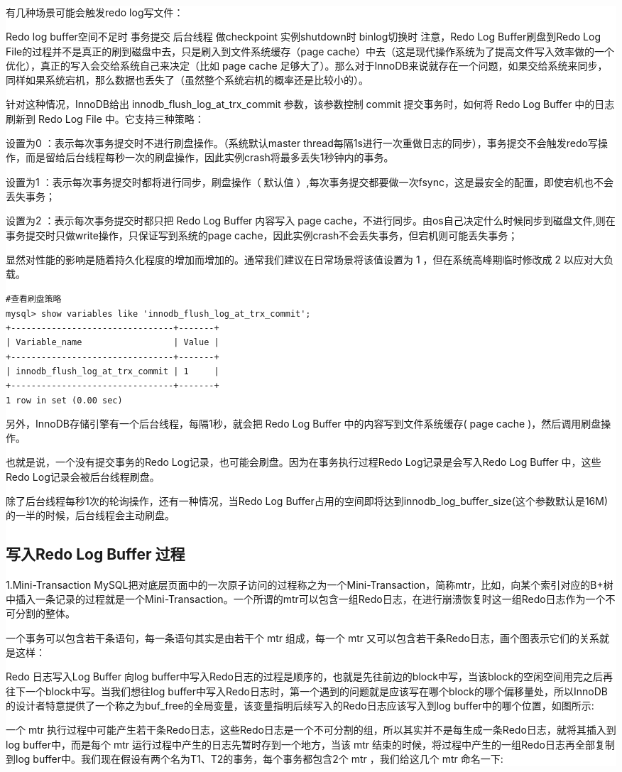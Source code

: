 有几种场景可能会触发redo log写文件：

Redo log buffer空间不足时
事务提交
后台线程
做checkpoint
实例shutdown时
binlog切换时
注意，Redo Log Buffer刷盘到Redo Log File的过程并不是真正的刷到磁盘中去，只是刷入到文件系统缓存（page cache）中去（这是现代操作系统为了提高文件写入效率做的一个优化），真正的写入会交给系统自己来决定（比如 page cache 足够大了）。那么对于InnoDB来说就存在一个问题，如果交给系统来同步，同样如果系统宕机，那么数据也丢失了（虽然整个系统宕机的概率还是比较小的）。

针对这种情况，InnoDB给出 innodb_flush_log_at_trx_commit 参数，该参数控制 commit 提交事务时，如何将 Redo Log Buffer 中的日志刷新到 Redo Log File 中。它支持三种策略：

设置为0 ：表示每次事务提交时不进行刷盘操作。（系统默认master thread每隔1s进行一次重做日志的同步），事务提交不会触发redo写操作，而是留给后台线程每秒一次的刷盘操作，因此实例crash将最多丢失1秒钟内的事务。

设置为1 ：表示每次事务提交时都将进行同步，刷盘操作（ 默认值 ）,每次事务提交都要做一次fsync，这是最安全的配置，即使宕机也不会丢失事务；

设置为2 ：表示每次事务提交时都只把 Redo Log Buffer 内容写入 page cache，不进行同步。由os自己决定什么时候同步到磁盘文件,则在事务提交时只做write操作，只保证写到系统的page cache，因此实例crash不会丢失事务，但宕机则可能丢失事务；

显然对性能的影响是随着持久化程度的增加而增加的。通常我们建议在日常场景将该值设置为 1 ，但在系统高峰期临时修改成 2 以应对大负载。
```
#查看刷盘策略
mysql> show variables like 'innodb_flush_log_at_trx_commit';
+--------------------------------+-------+
| Variable_name                  | Value |
+--------------------------------+-------+
| innodb_flush_log_at_trx_commit | 1     |
+--------------------------------+-------+
1 row in set (0.00 sec)
```
另外，InnoDB存储引擎有一个后台线程，每隔1秒，就会把 Redo Log Buffer 中的内容写到文件系统缓存( page cache )，然后调用刷盘操作。

也就是说，一个没有提交事务的Redo Log记录，也可能会刷盘。因为在事务执行过程Redo Log记录是会写入Redo Log Buffer 中，这些Redo Log记录会被后台线程刷盘。

除了后台线程每秒1次的轮询操作，还有一种情况，当Redo Log Buffer占用的空间即将达到innodb_log_buffer_size(这个参数默认是16M)的一半的时候，后台线程会主动刷盘。

## 写入Redo Log Buffer 过程
1.Mini-Transaction
MySQL把对底层页面中的一次原子访问的过程称之为一个Mini-Transaction，简称mtr，比如，向某个索引对应的B+树中插入一条记录的过程就是一个Mini-Transaction。一个所谓的mtr可以包含一组Redo日志，在进行崩溃恢复时这一组Redo日志作为一个不可分割的整体。

一个事务可以包含若干条语句，每一条语句其实是由若干个 mtr 组成，每一个 mtr 又可以包含若干条Redo日志，画个图表示它们的关系就是这样：

Redo 日志写入Log Buffer
向log buffer中写入Redo日志的过程是顺序的，也就是先往前边的block中写，当该block的空闲空间用完之后再往下一个block中写。当我们想往log buffer中写入Redo日志时，第一个遇到的问题就是应该写在哪个block的哪个偏移量处，所以InnoDB的设计者特意提供了一个称之为buf_free的全局变量，该变量指明后续写入的Redo日志应该写入到log buffer中的哪个位置，如图所示:

一个 mtr 执行过程中可能产生若干条Redo日志，这些Redo日志是一个不可分割的组，所以其实并不是每生成一条Redo日志，就将其插入到log buffer中，而是每个 mtr 运行过程中产生的日志先暂时存到一个地方，当该 mtr 结束的时候，将过程中产生的一组Redo日志再全部复制到log buffer中。我们现在假设有两个名为T1、T2的事务，每个事务都包含2个 mtr ，我们给这几个 mtr 命名一下:
